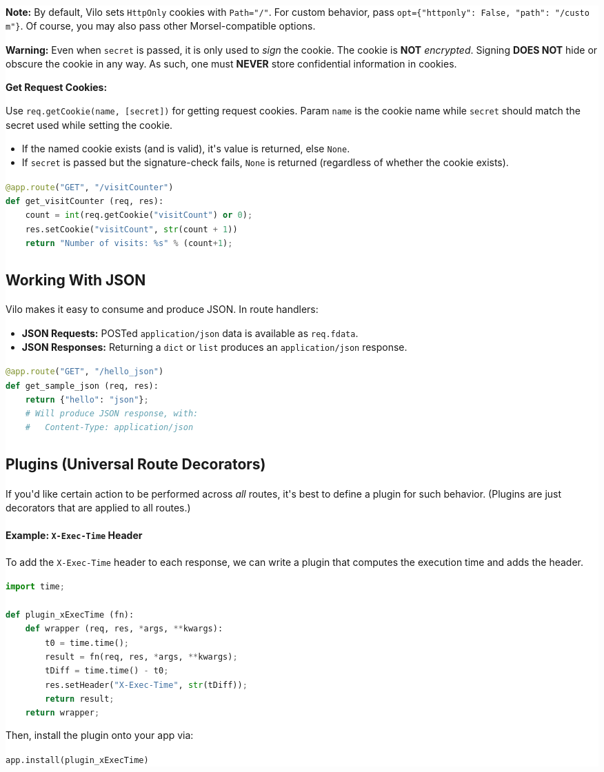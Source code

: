 **Note:** By default, Vilo sets `HttpOnly` cookies with `Path="/"`. For custom behavior, pass `opt={"httponly": False, "path": "/custom"}`. Of course, you may also pass other Morsel-compatible options.

**Warning:**  Even when `secret` is passed, it is only used to *sign* the cookie. The cookie is **NOT** *encrypted*. Signing **DOES NOT** hide or obscure the cookie in any way. As such, one must **NEVER** store confidential information in cookies.

**Get Request Cookies:**

Use `req.getCookie(name, [secret])` for getting request cookies. Param `name` is the cookie name while `secret` should match the secret used while setting the cookie.
- If the named cookie exists (and is valid), it's value is returned, else `None`.
- If `secret` is passed but the signature-check fails, `None` is returned (regardless of whether the cookie exists).

```py
@app.route("GET", "/visitCounter")
def get_visitCounter (req, res):
	count = int(req.getCookie("visitCount") or 0);
	res.setCookie("visitCount", str(count + 1))
	return "Number of visits: %s" % (count+1);
```

Working With JSON
-------------------------
Vilo makes it easy to consume and produce JSON. In route handlers:  
- **JSON Requests:**  POSTed `application/json` data is available as `req.fdata`.
- **JSON Responses:** Returning a `dict` or `list` produces an `application/json` response.

```py
@app.route("GET", "/hello_json")
def get_sample_json (req, res):
	return {"hello": "json"};
	# Will produce JSON response, with:
	#	Content-Type: application/json

```

Plugins (Universal Route Decorators)
--------------------------------------------

If you'd like certain action to be performed across *all* routes, it's best to define a plugin for such behavior. (Plugins are just decorators that are applied to all routes.)

#### Example: `X-Exec-Time` Header

To add the `X-Exec-Time` header to each response, we can write a plugin that computes the execution time and adds the header.

```py
import time;

def plugin_xExecTime (fn):
    def wrapper (req, res, *args, **kwargs):
        t0 = time.time();
        result = fn(req, res, *args, **kwargs);
        tDiff = time.time() - t0;
        res.setHeader("X-Exec-Time", str(tDiff));
        return result;
    return wrapper;
```
Then, install the plugin onto your app via:
```py
app.install(plugin_xExecTime)
```
